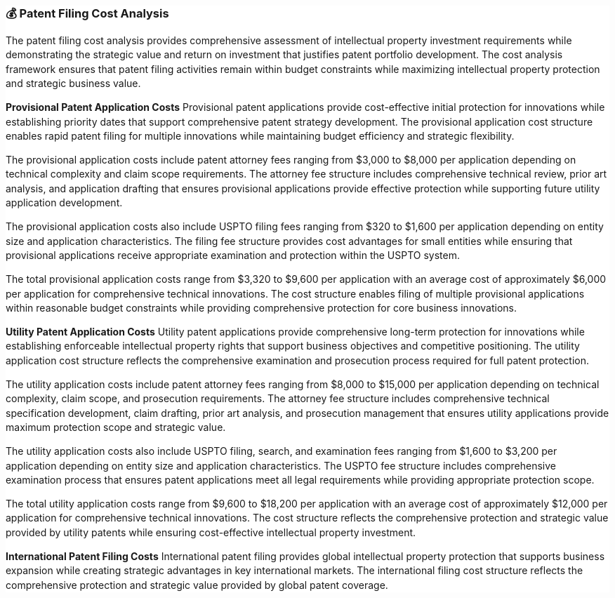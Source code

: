 ### 💰 **Patent Filing Cost Analysis**

The patent filing cost analysis provides comprehensive assessment of intellectual property investment requirements while demonstrating the strategic value and return on investment that justifies patent portfolio development. The cost analysis framework ensures that patent filing activities remain within budget constraints while maximizing intellectual property protection and strategic business value.

**Provisional Patent Application Costs**
Provisional patent applications provide cost-effective initial protection for innovations while establishing priority dates that support comprehensive patent strategy development. The provisional application cost structure enables rapid patent filing for multiple innovations while maintaining budget efficiency and strategic flexibility.

The provisional application costs include patent attorney fees ranging from $3,000 to $8,000 per application depending on technical complexity and claim scope requirements. The attorney fee structure includes comprehensive technical review, prior art analysis, and application drafting that ensures provisional applications provide effective protection while supporting future utility application development.

The provisional application costs also include USPTO filing fees ranging from $320 to $1,600 per application depending on entity size and application characteristics. The filing fee structure provides cost advantages for small entities while ensuring that provisional applications receive appropriate examination and protection within the USPTO system.

The total provisional application costs range from $3,320 to $9,600 per application with an average cost of approximately $6,000 per application for comprehensive technical innovations. The cost structure enables filing of multiple provisional applications within reasonable budget constraints while providing comprehensive protection for core business innovations.

**Utility Patent Application Costs**
Utility patent applications provide comprehensive long-term protection for innovations while establishing enforceable intellectual property rights that support business objectives and competitive positioning. The utility application cost structure reflects the comprehensive examination and prosecution process required for full patent protection.

The utility application costs include patent attorney fees ranging from $8,000 to $15,000 per application depending on technical complexity, claim scope, and prosecution requirements. The attorney fee structure includes comprehensive technical specification development, claim drafting, prior art analysis, and prosecution management that ensures utility applications provide maximum protection scope and strategic value.

The utility application costs also include USPTO filing, search, and examination fees ranging from $1,600 to $3,200 per application depending on entity size and application characteristics. The USPTO fee structure includes comprehensive examination process that ensures patent applications meet all legal requirements while providing appropriate protection scope.

The total utility application costs range from $9,600 to $18,200 per application with an average cost of approximately $12,000 per application for comprehensive technical innovations. The cost structure reflects the comprehensive protection and strategic value provided by utility patents while ensuring cost-effective intellectual property investment.

**International Patent Filing Costs**
International patent filing provides global intellectual property protection that supports business expansion while creating strategic advantages in key international markets. The international filing cost structure reflects the comprehensive protection and strategic value provided by global patent coverage.
